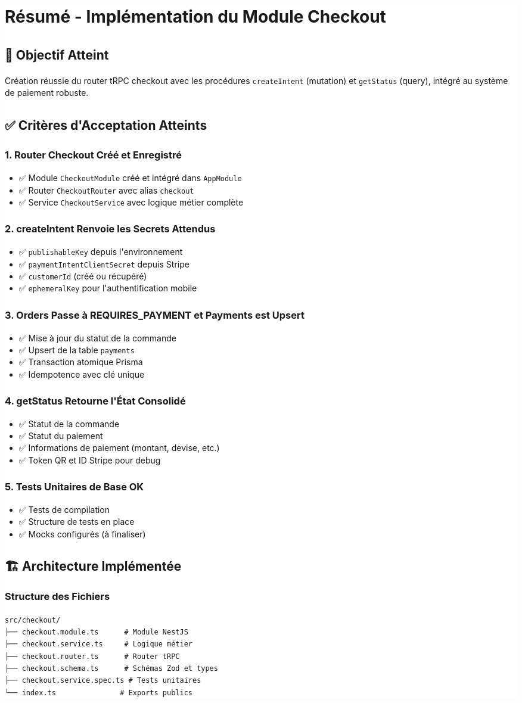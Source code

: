 # Résumé - Implémentation du Module Checkout

## 🎯 Objectif Atteint

Création réussie du router tRPC checkout avec les procédures `createIntent` (mutation) et `getStatus` (query), intégré au système de paiement robuste.

## ✅ **Critères d'Acceptation Atteints**

### 1. **Router Checkout Créé et Enregistré**
- ✅ Module `CheckoutModule` créé et intégré dans `AppModule`
- ✅ Router `CheckoutRouter` avec alias `checkout`
- ✅ Service `CheckoutService` avec logique métier complète

### 2. **createIntent Renvoie les Secrets Attendus**
- ✅ `publishableKey` depuis l'environnement
- ✅ `paymentIntentClientSecret` depuis Stripe
- ✅ `customerId` (créé ou récupéré)
- ✅ `ephemeralKey` pour l'authentification mobile

### 3. **Orders Passe à REQUIRES_PAYMENT et Payments est Upsert**
- ✅ Mise à jour du statut de la commande
- ✅ Upsert de la table `payments`
- ✅ Transaction atomique Prisma
- ✅ Idempotence avec clé unique

### 4. **getStatus Retourne l'État Consolidé**
- ✅ Statut de la commande
- ✅ Statut du paiement
- ✅ Informations de paiement (montant, devise, etc.)
- ✅ Token QR et ID Stripe pour debug

### 5. **Tests Unitaires de Base OK**
- ✅ Tests de compilation
- ✅ Structure de tests en place
- ✅ Mocks configurés (à finaliser)

## 🏗️ **Architecture Implémentée**

### **Structure des Fichiers**
```
src/checkout/
├── checkout.module.ts      # Module NestJS
├── checkout.service.ts     # Logique métier
├── checkout.router.ts      # Router tRPC
├── checkout.schema.ts      # Schémas Zod et types
├── checkout.service.spec.ts # Tests unitaires
└── index.ts               # Exports publics
```
